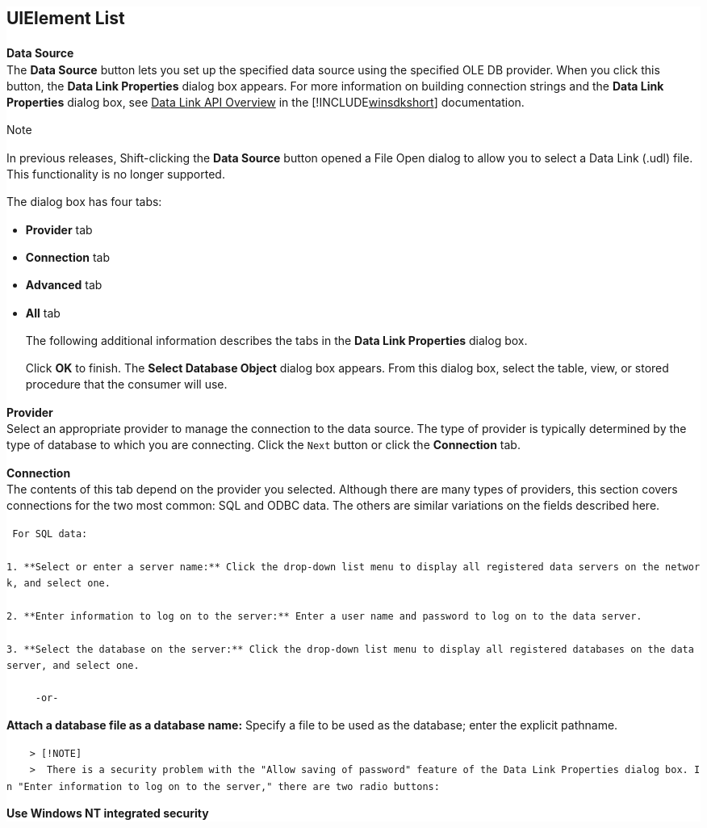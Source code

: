 ## UIElement List  
 **Data Source**  
 The **Data Source** button lets you set up the specified data source using the specified OLE DB provider. When you click this button, the **Data Link Properties** dialog box appears. For more information on building connection strings and the **Data Link Properties** dialog box, see [Data Link API Overview](https://msdn.microsoft.com/library/ms718102.aspx) in the [!INCLUDE[winsdkshort](../../atl-mfc-shared/reference/includes/winsdkshort_md.md)] documentation.  
  
> [!NOTE]
>  In previous releases, Shift-clicking the **Data Source** button opened a File Open dialog to allow you to select a Data Link (.udl) file. This functionality is no longer supported.  
  
 The dialog box has four tabs:  
  
- **Provider** tab  
  
- **Connection** tab  
  
- **Advanced** tab  
  
- **All** tab  
  
     The following additional information describes the tabs in the **Data Link Properties** dialog box.  
  
     Click **OK** to finish. The **Select Database Object** dialog box appears. From this dialog box, select the table, view, or stored procedure that the consumer will use.  
  
 **Provider**  
     Select an appropriate provider to manage the connection to the data source. The type of provider is typically determined by the type of database to which you are connecting. Click the `Next` button or click the **Connection** tab.  
  
 **Connection**  
     The contents of this tab depend on the provider you selected. Although there are many types of providers, this section covers connections for the two most common: SQL and ODBC data. The others are similar variations on the fields described here.  
  
     For SQL data:  
  
    1. **Select or enter a server name:** Click the drop-down list menu to display all registered data servers on the network, and select one.  
  
    2. **Enter information to log on to the server:** Enter a user name and password to log on to the data server.  
  
    3. **Select the database on the server:** Click the drop-down list menu to display all registered databases on the data server, and select one.  
  
         -or-  
  
 **Attach a database file as a database name:** Specify a file to be used as the database; enter the explicit pathname.  
  
        > [!NOTE]
        >  There is a security problem with the "Allow saving of password" feature of the Data Link Properties dialog box. In "Enter information to log on to the server," there are two radio buttons:  
  
 **Use Windows NT integrated security**  
  